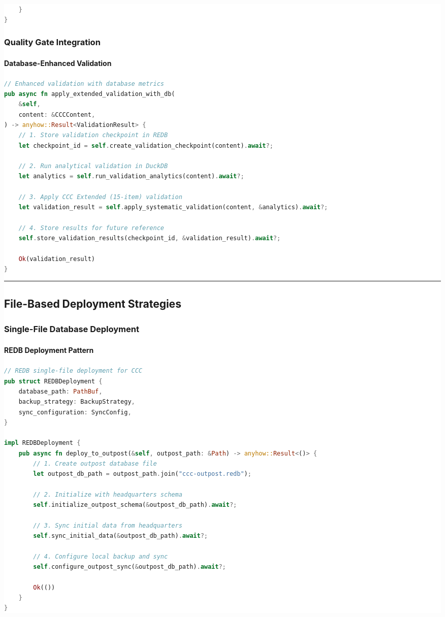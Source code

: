 ```rust
    }
}
```

### Quality Gate Integration

#### Database-Enhanced Validation
```rust
// Enhanced validation with database metrics
pub async fn apply_extended_validation_with_db(
    &self,
    content: &CCCContent,
) -> anyhow::Result<ValidationResult> {
    // 1. Store validation checkpoint in REDB
    let checkpoint_id = self.create_validation_checkpoint(content).await?;

    // 2. Run analytical validation in DuckDB
    let analytics = self.run_validation_analytics(content).await?;

    // 3. Apply CCC Extended (15-item) validation
    let validation_result = self.apply_systematic_validation(content, &analytics).await?;

    // 4. Store results for future reference
    self.store_validation_results(checkpoint_id, &validation_result).await?;

    Ok(validation_result)
}
```

---

## File-Based Deployment Strategies

### Single-File Database Deployment

#### REDB Deployment Pattern
```rust
// REDB single-file deployment for CCC
pub struct REDBDeployment {
    database_path: PathBuf,
    backup_strategy: BackupStrategy,
    sync_configuration: SyncConfig,
}

impl REDBDeployment {
    pub async fn deploy_to_outpost(&self, outpost_path: &Path) -> anyhow::Result<()> {
        // 1. Create outpost database file
        let outpost_db_path = outpost_path.join("ccc-outpost.redb");

        // 2. Initialize with headquarters schema
        self.initialize_outpost_schema(&outpost_db_path).await?;

        // 3. Sync initial data from headquarters
        self.sync_initial_data(&outpost_db_path).await?;

        // 4. Configure local backup and sync
        self.configure_outpost_sync(&outpost_db_path).await?;

        Ok(())
    }
}
```
